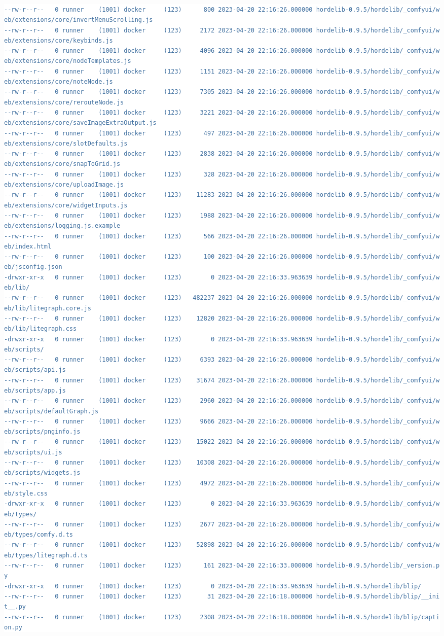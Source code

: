 ```diff
--rw-r--r--   0 runner    (1001) docker     (123)      800 2023-04-20 22:16:26.000000 hordelib-0.9.5/hordelib/_comfyui/web/extensions/core/invertMenuScrolling.js
--rw-r--r--   0 runner    (1001) docker     (123)     2172 2023-04-20 22:16:26.000000 hordelib-0.9.5/hordelib/_comfyui/web/extensions/core/keybinds.js
--rw-r--r--   0 runner    (1001) docker     (123)     4096 2023-04-20 22:16:26.000000 hordelib-0.9.5/hordelib/_comfyui/web/extensions/core/nodeTemplates.js
--rw-r--r--   0 runner    (1001) docker     (123)     1151 2023-04-20 22:16:26.000000 hordelib-0.9.5/hordelib/_comfyui/web/extensions/core/noteNode.js
--rw-r--r--   0 runner    (1001) docker     (123)     7305 2023-04-20 22:16:26.000000 hordelib-0.9.5/hordelib/_comfyui/web/extensions/core/rerouteNode.js
--rw-r--r--   0 runner    (1001) docker     (123)     3221 2023-04-20 22:16:26.000000 hordelib-0.9.5/hordelib/_comfyui/web/extensions/core/saveImageExtraOutput.js
--rw-r--r--   0 runner    (1001) docker     (123)      497 2023-04-20 22:16:26.000000 hordelib-0.9.5/hordelib/_comfyui/web/extensions/core/slotDefaults.js
--rw-r--r--   0 runner    (1001) docker     (123)     2838 2023-04-20 22:16:26.000000 hordelib-0.9.5/hordelib/_comfyui/web/extensions/core/snapToGrid.js
--rw-r--r--   0 runner    (1001) docker     (123)      328 2023-04-20 22:16:26.000000 hordelib-0.9.5/hordelib/_comfyui/web/extensions/core/uploadImage.js
--rw-r--r--   0 runner    (1001) docker     (123)    11283 2023-04-20 22:16:26.000000 hordelib-0.9.5/hordelib/_comfyui/web/extensions/core/widgetInputs.js
--rw-r--r--   0 runner    (1001) docker     (123)     1988 2023-04-20 22:16:26.000000 hordelib-0.9.5/hordelib/_comfyui/web/extensions/logging.js.example
--rw-r--r--   0 runner    (1001) docker     (123)      566 2023-04-20 22:16:26.000000 hordelib-0.9.5/hordelib/_comfyui/web/index.html
--rw-r--r--   0 runner    (1001) docker     (123)      100 2023-04-20 22:16:26.000000 hordelib-0.9.5/hordelib/_comfyui/web/jsconfig.json
-drwxr-xr-x   0 runner    (1001) docker     (123)        0 2023-04-20 22:16:33.963639 hordelib-0.9.5/hordelib/_comfyui/web/lib/
--rw-r--r--   0 runner    (1001) docker     (123)   482237 2023-04-20 22:16:26.000000 hordelib-0.9.5/hordelib/_comfyui/web/lib/litegraph.core.js
--rw-r--r--   0 runner    (1001) docker     (123)    12820 2023-04-20 22:16:26.000000 hordelib-0.9.5/hordelib/_comfyui/web/lib/litegraph.css
-drwxr-xr-x   0 runner    (1001) docker     (123)        0 2023-04-20 22:16:33.963639 hordelib-0.9.5/hordelib/_comfyui/web/scripts/
--rw-r--r--   0 runner    (1001) docker     (123)     6393 2023-04-20 22:16:26.000000 hordelib-0.9.5/hordelib/_comfyui/web/scripts/api.js
--rw-r--r--   0 runner    (1001) docker     (123)    31674 2023-04-20 22:16:26.000000 hordelib-0.9.5/hordelib/_comfyui/web/scripts/app.js
--rw-r--r--   0 runner    (1001) docker     (123)     2960 2023-04-20 22:16:26.000000 hordelib-0.9.5/hordelib/_comfyui/web/scripts/defaultGraph.js
--rw-r--r--   0 runner    (1001) docker     (123)     9666 2023-04-20 22:16:26.000000 hordelib-0.9.5/hordelib/_comfyui/web/scripts/pnginfo.js
--rw-r--r--   0 runner    (1001) docker     (123)    15022 2023-04-20 22:16:26.000000 hordelib-0.9.5/hordelib/_comfyui/web/scripts/ui.js
--rw-r--r--   0 runner    (1001) docker     (123)    10308 2023-04-20 22:16:26.000000 hordelib-0.9.5/hordelib/_comfyui/web/scripts/widgets.js
--rw-r--r--   0 runner    (1001) docker     (123)     4972 2023-04-20 22:16:26.000000 hordelib-0.9.5/hordelib/_comfyui/web/style.css
-drwxr-xr-x   0 runner    (1001) docker     (123)        0 2023-04-20 22:16:33.963639 hordelib-0.9.5/hordelib/_comfyui/web/types/
--rw-r--r--   0 runner    (1001) docker     (123)     2677 2023-04-20 22:16:26.000000 hordelib-0.9.5/hordelib/_comfyui/web/types/comfy.d.ts
--rw-r--r--   0 runner    (1001) docker     (123)    52898 2023-04-20 22:16:26.000000 hordelib-0.9.5/hordelib/_comfyui/web/types/litegraph.d.ts
--rw-r--r--   0 runner    (1001) docker     (123)      161 2023-04-20 22:16:33.000000 hordelib-0.9.5/hordelib/_version.py
-drwxr-xr-x   0 runner    (1001) docker     (123)        0 2023-04-20 22:16:33.963639 hordelib-0.9.5/hordelib/blip/
--rw-r--r--   0 runner    (1001) docker     (123)       31 2023-04-20 22:16:18.000000 hordelib-0.9.5/hordelib/blip/__init__.py
--rw-r--r--   0 runner    (1001) docker     (123)     2308 2023-04-20 22:16:18.000000 hordelib-0.9.5/hordelib/blip/caption.py
```